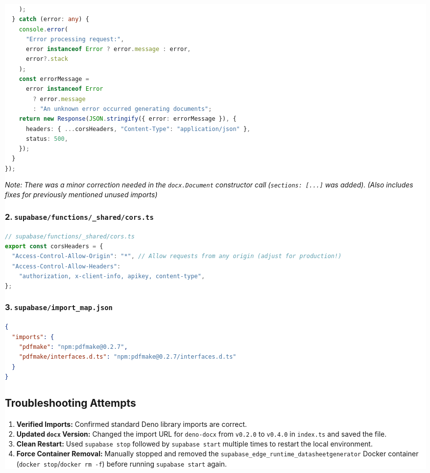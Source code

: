 ```typescript
    );
  } catch (error: any) {
    console.error(
      "Error processing request:",
      error instanceof Error ? error.message : error,
      error?.stack
    );
    const errorMessage =
      error instanceof Error
        ? error.message
        : "An unknown error occurred generating documents";
    return new Response(JSON.stringify({ error: errorMessage }), {
      headers: { ...corsHeaders, "Content-Type": "application/json" },
      status: 500,
    });
  }
});
```

_Note: There was a minor correction needed in the `docx.Document` constructor call (`sections: [...]` was added)._
_(Also includes fixes for previously mentioned unused imports)_

### 2. `supabase/functions/_shared/cors.ts`

```typescript
// supabase/functions/_shared/cors.ts
export const corsHeaders = {
  "Access-Control-Allow-Origin": "*", // Allow requests from any origin (adjust for production!)
  "Access-Control-Allow-Headers":
    "authorization, x-client-info, apikey, content-type",
};
```

### 3. `supabase/import_map.json`

```json
{
  "imports": {
    "pdfmake": "npm:pdfmake@0.2.7",
    "pdfmake/interfaces.d.ts": "npm:pdfmake@0.2.7/interfaces.d.ts"
  }
}
```

## Troubleshooting Attempts

1.  **Verified Imports:** Confirmed standard Deno library imports are correct.
2.  **Updated `docx` Version:** Changed the import URL for `deno-docx` from `v0.2.0` to `v0.4.0` in `index.ts` and saved the file.
3.  **Clean Restart:** Used `supabase stop` followed by `supabase start` multiple times to restart the local environment.
4.  **Force Container Removal:** Manually stopped and removed the `supabase_edge_runtime_datasheetgenerator` Docker container (`docker stop`/`docker rm -f`) before running `supabase start` again.
